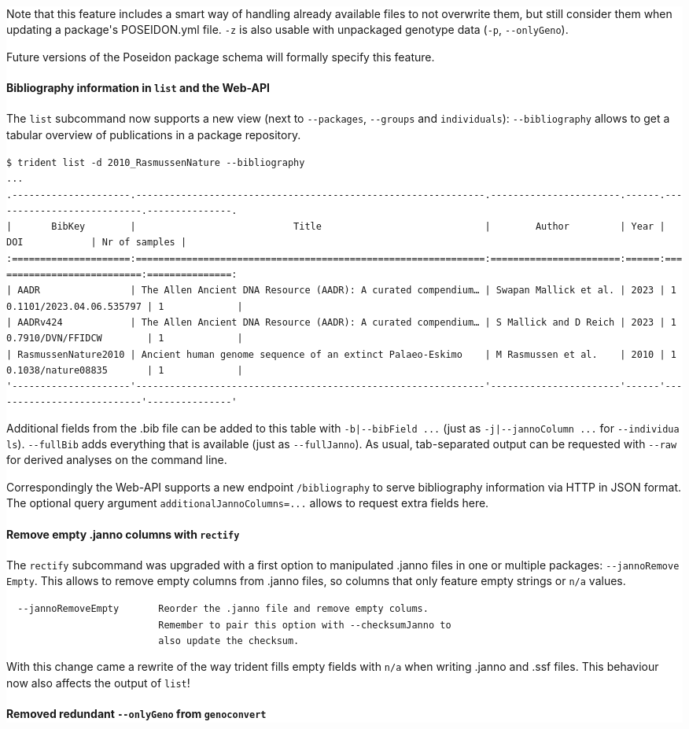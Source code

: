 Note that this feature includes a smart way of handling already available files to not overwrite them, but still consider them when updating a package's POSEIDON.yml file. `-z` is also usable with unpackaged genotype data (`-p`, `--onlyGeno`).

Future versions of the Poseidon package schema will formally specify this feature.

#### Bibliography information in `list` and the Web-API

The `list` subcommand now supports a new view (next to `--packages`, `--groups` and `individuals`): `--bibliography` allows to get a tabular overview of publications in a package repository.

```
$ trident list -d 2010_RasmussenNature --bibliography
...
.---------------------.--------------------------------------------------------------.-----------------------.------.---------------------------.---------------.
|       BibKey        |                            Title                             |        Author         | Year |            DOI            | Nr of samples |
:=====================:==============================================================:=======================:======:===========================:===============:
| AADR                | The Allen Ancient DNA Resource (AADR): A curated compendium… | Swapan Mallick et al. | 2023 | 10.1101/2023.04.06.535797 | 1             |
| AADRv424            | The Allen Ancient DNA Resource (AADR): A curated compendium… | S Mallick and D Reich | 2023 | 10.7910/DVN/FFIDCW        | 1             |
| RasmussenNature2010 | Ancient human genome sequence of an extinct Palaeo-Eskimo    | M Rasmussen et al.    | 2010 | 10.1038/nature08835       | 1             |
'---------------------'--------------------------------------------------------------'-----------------------'------'---------------------------'---------------'
```

Additional fields from the .bib file can be added to this table with `-b|--bibField ...` (just as `-j|--jannoColumn ...` for `--individuals`). `--fullBib` adds everything that is available (just as `--fullJanno`). As usual, tab-separated output can be requested with `--raw` for derived analyses on the command line.

Correspondingly the Web-API supports a new endpoint `/bibliography` to serve bibliography information via HTTP in JSON format. The optional query argument `additionalJannoColumns=...` allows to request extra fields here.
    
#### Remove empty .janno columns with `rectify`

The `rectify` subcommand was upgraded with a first option to manipulated .janno files in one or multiple packages: `--jannoRemoveEmpty`. This allows to remove empty columns from .janno files, so columns that only feature empty strings or `n/a` values.

```
  --jannoRemoveEmpty       Reorder the .janno file and remove empty colums.
                           Remember to pair this option with --checksumJanno to
                           also update the checksum.
```

With this change came a rewrite of the way trident fills empty fields with `n/a` when writing .janno and .ssf files. This behaviour now also affects the output of `list`!

#### Removed redundant `--onlyGeno` from `genoconvert`

